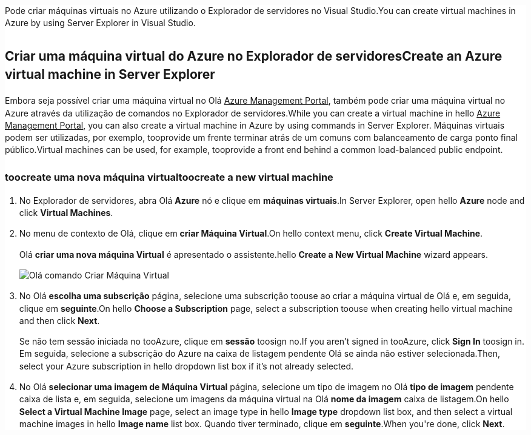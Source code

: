 <span data-ttu-id="a64f3-101">Pode criar máquinas virtuais no Azure utilizando o Explorador de servidores no Visual Studio.</span><span class="sxs-lookup"><span data-stu-id="a64f3-101">You can create virtual machines in Azure by using Server Explorer in Visual Studio.</span></span>

## <a name="create-an-azure-virtual-machine-in-server-explorer"></a><span data-ttu-id="a64f3-102">Criar uma máquina virtual do Azure no Explorador de servidores</span><span class="sxs-lookup"><span data-stu-id="a64f3-102">Create an Azure virtual machine in Server Explorer</span></span>
<span data-ttu-id="a64f3-103">Embora seja possível criar uma máquina virtual no Olá [Azure Management Portal](http://go.microsoft.com/fwlink/?LinkID=253103), também pode criar uma máquina virtual no Azure através da utilização de comandos no Explorador de servidores.</span><span class="sxs-lookup"><span data-stu-id="a64f3-103">While you can create a virtual machine in hello [Azure Management Portal](http://go.microsoft.com/fwlink/?LinkID=253103), you can also create a virtual machine in Azure by using commands in Server Explorer.</span></span> <span data-ttu-id="a64f3-104">Máquinas virtuais podem ser utilizadas, por exemplo, tooprovide um frente terminar atrás de um comuns com balanceamento de carga ponto final público.</span><span class="sxs-lookup"><span data-stu-id="a64f3-104">Virtual machines can be used, for example, tooprovide a front end behind a common load-balanced public endpoint.</span></span>

### <a name="toocreate-a-new-virtual-machine"></a><span data-ttu-id="a64f3-105">toocreate uma nova máquina virtual</span><span class="sxs-lookup"><span data-stu-id="a64f3-105">toocreate a new virtual machine</span></span>
1. <span data-ttu-id="a64f3-106">No Explorador de servidores, abra Olá **Azure** nó e clique em **máquinas virtuais**.</span><span class="sxs-lookup"><span data-stu-id="a64f3-106">In Server Explorer, open hello **Azure** node and click **Virtual Machines**.</span></span>
2. <span data-ttu-id="a64f3-107">No menu de contexto de Olá, clique em **criar Máquina Virtual**.</span><span class="sxs-lookup"><span data-stu-id="a64f3-107">On hello context menu, click **Create Virtual Machine**.</span></span>
   
    <span data-ttu-id="a64f3-108">Olá **criar uma nova máquina Virtual** é apresentado o assistente.</span><span class="sxs-lookup"><span data-stu-id="a64f3-108">hello **Create a New Virtual Machine** wizard appears.</span></span>
   
    ![Olá comando Criar Máquina Virtual](./media/virtual-machines-common-classic-create-manage-visual-studio/IC718342.png)
3. <span data-ttu-id="a64f3-110">No Olá **escolha uma subscrição** página, selecione uma subscrição toouse ao criar a máquina virtual de Olá e, em seguida, clique em **seguinte**.</span><span class="sxs-lookup"><span data-stu-id="a64f3-110">On hello **Choose a Subscription** page, select a subscription toouse when creating hello virtual machine and then click **Next**.</span></span>
   
    <span data-ttu-id="a64f3-111">Se não tem sessão iniciada no tooAzure, clique em **sessão** toosign no.</span><span class="sxs-lookup"><span data-stu-id="a64f3-111">If you aren’t signed in tooAzure, click **Sign In** toosign in.</span></span> <span data-ttu-id="a64f3-112">Em seguida, selecione a subscrição do Azure na caixa de listagem pendente Olá se ainda não estiver selecionada.</span><span class="sxs-lookup"><span data-stu-id="a64f3-112">Then, select your Azure subscription in hello dropdown list box if it’s not already selected.</span></span>
4. <span data-ttu-id="a64f3-113">No Olá **selecionar uma imagem de Máquina Virtual** página, selecione um tipo de imagem no Olá **tipo de imagem** pendente caixa de lista e, em seguida, selecione um imagens da máquina virtual na Olá **nome da imagem** caixa de listagem.</span><span class="sxs-lookup"><span data-stu-id="a64f3-113">On hello **Select a Virtual Machine Image** page, select an image type in hello **Image type** dropdown list box, and then select a virtual machine images in hello **Image name** list box.</span></span> <span data-ttu-id="a64f3-114">Quando tiver terminado, clique em **seguinte**.</span><span class="sxs-lookup"><span data-stu-id="a64f3-114">When you're done, click **Next**.</span></span>
   